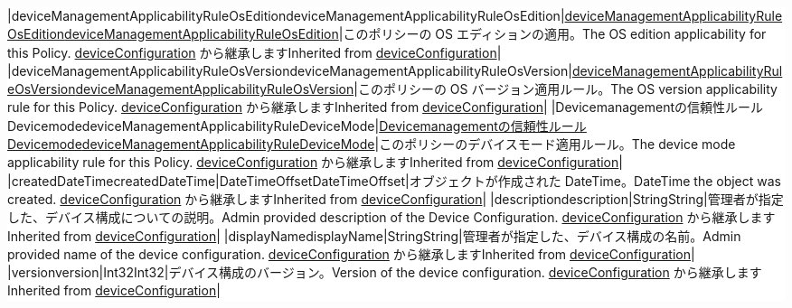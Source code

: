 |<span data-ttu-id="e6a92-150">deviceManagementApplicabilityRuleOsEdition</span><span class="sxs-lookup"><span data-stu-id="e6a92-150">deviceManagementApplicabilityRuleOsEdition</span></span>|[<span data-ttu-id="e6a92-151">deviceManagementApplicabilityRuleOsEdition</span><span class="sxs-lookup"><span data-stu-id="e6a92-151">deviceManagementApplicabilityRuleOsEdition</span></span>](../resources/intune-deviceconfig-devicemanagementapplicabilityruleosedition.md)|<span data-ttu-id="e6a92-152">このポリシーの OS エディションの適用。</span><span class="sxs-lookup"><span data-stu-id="e6a92-152">The OS edition applicability for this Policy.</span></span> <span data-ttu-id="e6a92-153">[deviceConfiguration](../resources/intune-deviceconfig-deviceconfiguration.md) から継承します</span><span class="sxs-lookup"><span data-stu-id="e6a92-153">Inherited from [deviceConfiguration](../resources/intune-deviceconfig-deviceconfiguration.md)</span></span>|
|<span data-ttu-id="e6a92-154">deviceManagementApplicabilityRuleOsVersion</span><span class="sxs-lookup"><span data-stu-id="e6a92-154">deviceManagementApplicabilityRuleOsVersion</span></span>|[<span data-ttu-id="e6a92-155">deviceManagementApplicabilityRuleOsVersion</span><span class="sxs-lookup"><span data-stu-id="e6a92-155">deviceManagementApplicabilityRuleOsVersion</span></span>](../resources/intune-deviceconfig-devicemanagementapplicabilityruleosversion.md)|<span data-ttu-id="e6a92-156">このポリシーの OS バージョン適用ルール。</span><span class="sxs-lookup"><span data-stu-id="e6a92-156">The OS version applicability rule for this Policy.</span></span> <span data-ttu-id="e6a92-157">[deviceConfiguration](../resources/intune-deviceconfig-deviceconfiguration.md) から継承します</span><span class="sxs-lookup"><span data-stu-id="e6a92-157">Inherited from [deviceConfiguration](../resources/intune-deviceconfig-deviceconfiguration.md)</span></span>|
|<span data-ttu-id="e6a92-158">Devicemanagementの信頼性ルール Devicemode</span><span class="sxs-lookup"><span data-stu-id="e6a92-158">deviceManagementApplicabilityRuleDeviceMode</span></span>|[<span data-ttu-id="e6a92-159">Devicemanagementの信頼性ルール Devicemode</span><span class="sxs-lookup"><span data-stu-id="e6a92-159">deviceManagementApplicabilityRuleDeviceMode</span></span>](../resources/intune-deviceconfig-devicemanagementapplicabilityruledevicemode.md)|<span data-ttu-id="e6a92-160">このポリシーのデバイスモード適用ルール。</span><span class="sxs-lookup"><span data-stu-id="e6a92-160">The device mode applicability rule for this Policy.</span></span> <span data-ttu-id="e6a92-161">[deviceConfiguration](../resources/intune-deviceconfig-deviceconfiguration.md) から継承します</span><span class="sxs-lookup"><span data-stu-id="e6a92-161">Inherited from [deviceConfiguration](../resources/intune-deviceconfig-deviceconfiguration.md)</span></span>|
|<span data-ttu-id="e6a92-162">createdDateTime</span><span class="sxs-lookup"><span data-stu-id="e6a92-162">createdDateTime</span></span>|<span data-ttu-id="e6a92-163">DateTimeOffset</span><span class="sxs-lookup"><span data-stu-id="e6a92-163">DateTimeOffset</span></span>|<span data-ttu-id="e6a92-164">オブジェクトが作成された DateTime。</span><span class="sxs-lookup"><span data-stu-id="e6a92-164">DateTime the object was created.</span></span> <span data-ttu-id="e6a92-165">[deviceConfiguration](../resources/intune-deviceconfig-deviceconfiguration.md) から継承します</span><span class="sxs-lookup"><span data-stu-id="e6a92-165">Inherited from [deviceConfiguration](../resources/intune-deviceconfig-deviceconfiguration.md)</span></span>|
|<span data-ttu-id="e6a92-166">description</span><span class="sxs-lookup"><span data-stu-id="e6a92-166">description</span></span>|<span data-ttu-id="e6a92-167">String</span><span class="sxs-lookup"><span data-stu-id="e6a92-167">String</span></span>|<span data-ttu-id="e6a92-168">管理者が指定した、デバイス構成についての説明。</span><span class="sxs-lookup"><span data-stu-id="e6a92-168">Admin provided description of the Device Configuration.</span></span> <span data-ttu-id="e6a92-169">[deviceConfiguration](../resources/intune-deviceconfig-deviceconfiguration.md) から継承します</span><span class="sxs-lookup"><span data-stu-id="e6a92-169">Inherited from [deviceConfiguration](../resources/intune-deviceconfig-deviceconfiguration.md)</span></span>|
|<span data-ttu-id="e6a92-170">displayName</span><span class="sxs-lookup"><span data-stu-id="e6a92-170">displayName</span></span>|<span data-ttu-id="e6a92-171">String</span><span class="sxs-lookup"><span data-stu-id="e6a92-171">String</span></span>|<span data-ttu-id="e6a92-172">管理者が指定した、デバイス構成の名前。</span><span class="sxs-lookup"><span data-stu-id="e6a92-172">Admin provided name of the device configuration.</span></span> <span data-ttu-id="e6a92-173">[deviceConfiguration](../resources/intune-deviceconfig-deviceconfiguration.md) から継承します</span><span class="sxs-lookup"><span data-stu-id="e6a92-173">Inherited from [deviceConfiguration](../resources/intune-deviceconfig-deviceconfiguration.md)</span></span>|
|<span data-ttu-id="e6a92-174">version</span><span class="sxs-lookup"><span data-stu-id="e6a92-174">version</span></span>|<span data-ttu-id="e6a92-175">Int32</span><span class="sxs-lookup"><span data-stu-id="e6a92-175">Int32</span></span>|<span data-ttu-id="e6a92-176">デバイス構成のバージョン。</span><span class="sxs-lookup"><span data-stu-id="e6a92-176">Version of the device configuration.</span></span> <span data-ttu-id="e6a92-177">[deviceConfiguration](../resources/intune-deviceconfig-deviceconfiguration.md) から継承します</span><span class="sxs-lookup"><span data-stu-id="e6a92-177">Inherited from [deviceConfiguration](../resources/intune-deviceconfig-deviceconfiguration.md)</span></span>|